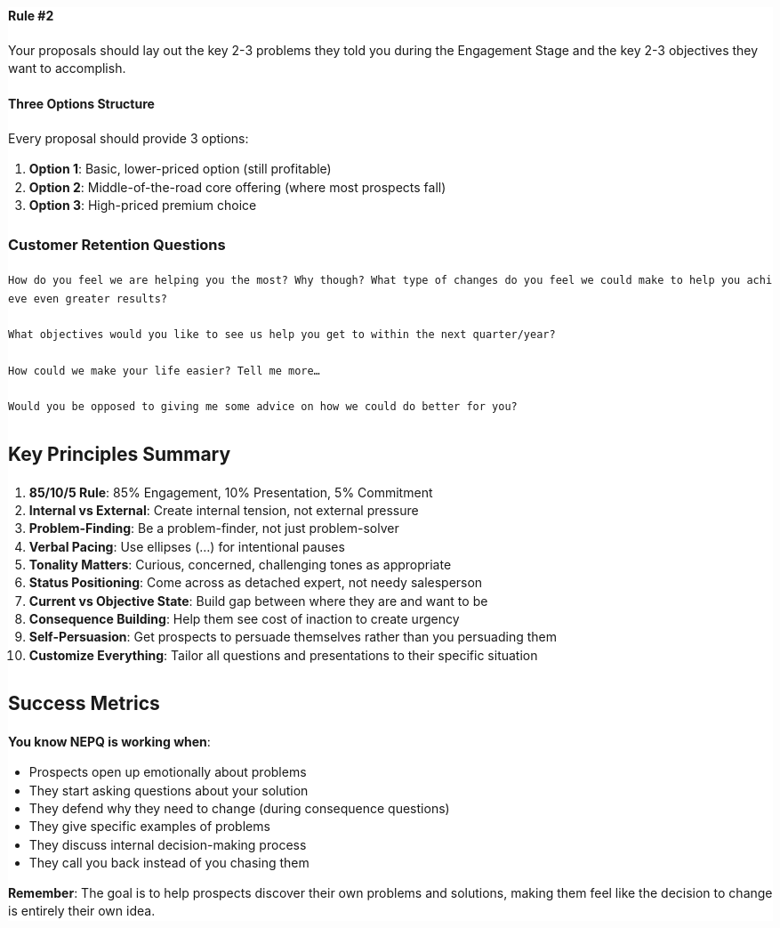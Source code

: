 #### Rule #2
Your proposals should lay out the key 2-3 problems they told you during the Engagement Stage and the key 2-3 objectives they want to accomplish.

#### Three Options Structure
Every proposal should provide 3 options:
1. **Option 1**: Basic, lower-priced option (still profitable)
2. **Option 2**: Middle-of-the-road core offering (where most prospects fall)
3. **Option 3**: High-priced premium choice

### Customer Retention Questions

```
How do you feel we are helping you the most? Why though? What type of changes do you feel we could make to help you achieve even greater results?

What objectives would you like to see us help you get to within the next quarter/year?

How could we make your life easier? Tell me more…

Would you be opposed to giving me some advice on how we could do better for you?
```

## Key Principles Summary

1. **85/10/5 Rule**: 85% Engagement, 10% Presentation, 5% Commitment
2. **Internal vs External**: Create internal tension, not external pressure
3. **Problem-Finding**: Be a problem-finder, not just problem-solver
4. **Verbal Pacing**: Use ellipses (…) for intentional pauses
5. **Tonality Matters**: Curious, concerned, challenging tones as appropriate
6. **Status Positioning**: Come across as detached expert, not needy salesperson
7. **Current vs Objective State**: Build gap between where they are and want to be
8. **Consequence Building**: Help them see cost of inaction to create urgency
9. **Self-Persuasion**: Get prospects to persuade themselves rather than you persuading them
10. **Customize Everything**: Tailor all questions and presentations to their specific situation

## Success Metrics

**You know NEPQ is working when**:
- Prospects open up emotionally about problems
- They start asking questions about your solution
- They defend why they need to change (during consequence questions)
- They give specific examples of problems
- They discuss internal decision-making process
- They call you back instead of you chasing them

**Remember**: The goal is to help prospects discover their own problems and solutions, making them feel like the decision to change is entirely their own idea.